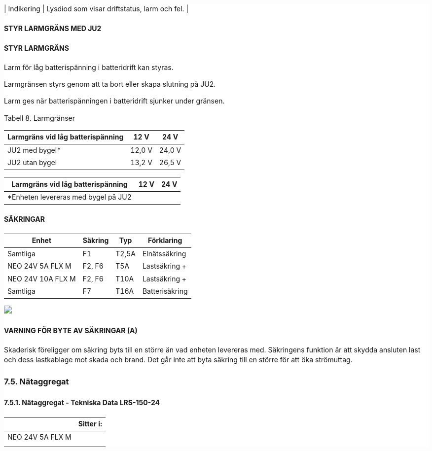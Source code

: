 | Indikering         | Lysdiod som visar driftstatus, larm och fel.                                                                                                                                                                                                                                                                              |

#### **STYR LARMGRÄNS MED JU2**

#### **STYR LARMGRÄNS**

Larm för låg batterispänning i batteridrift kan styras.

Larmgränsen styrs genom att ta bort eller skapa slutning på JU2.

Larm ges när batterispänningen i batteridrift sjunker under gränsen.

Tabell 8. Larmgränser

| Larmgräns vid låg batterispänning | 12 V   | 24 V   |
|-----------------------------------|--------|--------|
| JU2 med bygel*                    | 12,0 V | 24,0 V |
| JU2 utan bygel                    | 13,2 V | 26,5 V |

| Larmgräns vid låg batterispänning   | 12 V | 24 V |
|-------------------------------------|------|------|
| *Enheten levereras med bygel på JU2 |      |      |

#### **SÄKRINGAR**

| Enhet             | Säkring | Typ   | Förklaring     |
|-------------------|---------|-------|----------------|
| Samtliga          | F1      | T2,5A | Elnätssäkring  |
| NEO 24V 5A FLX M  | F2, F6  | T5A   | Lastsäkring +  |
| NEO 24V 10A FLX M | F2, F6  | T10A  | Lastsäkring +  |
| Samtliga          | F7      | T16A  | Batterisäkring |

![](_page_14_Picture_3.jpeg)

#### **VARNING FÖR BYTE AV SÄKRINGAR (A)**

Skaderisk föreligger om säkring byts till en större än vad enheten levereras med. Säkringens funktion är att skydda ansluten last och dess lastkablage mot skada och brand. Det går inte att byta säkring till en större för att öka strömuttag.

### 7.5. Nätaggregat

#### 7.5.1. Nätaggregat - Tekniska Data LRS-150-24

|                  | Sitter i: |
|------------------|-----------|
| NEO 24V 5A FLX M |           |
|                  |           |
